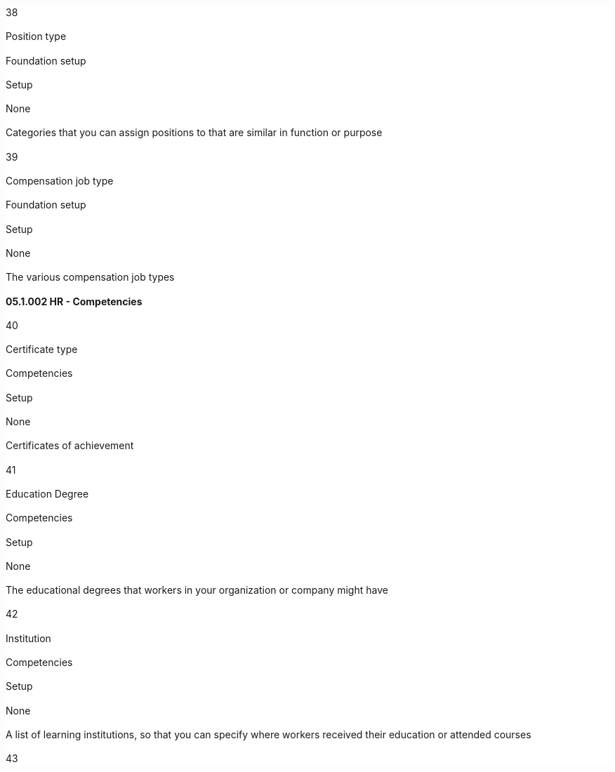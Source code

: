 38

Position type

Foundation setup

Setup

None

Categories that you can assign positions to that are similar in function or purpose

39

Compensation job type

Foundation setup

Setup

None

The various compensation job types

**05.1.002 HR - Competencies**

40

Certificate type

Competencies

Setup

None

Certificates of achievement

41

Education Degree

Competencies

Setup

None

The educational degrees that workers in your organization or company might have

42

Institution

Competencies

Setup

None

A list of learning institutions, so that you can specify where workers received their education or attended courses

43
